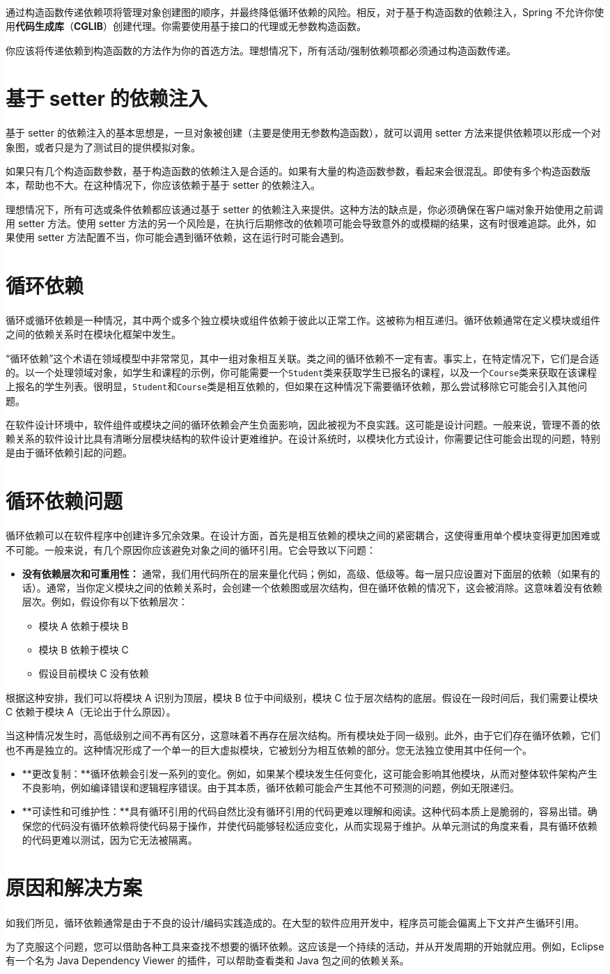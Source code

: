 通过构造函数传递依赖项将管理对象创建图的顺序，并最终降低循环依赖的风险。相反，对于基于构造函数的依赖注入，Spring 不允许你使用**代码生成库**（**CGLIB**）创建代理。你需要使用基于接口的代理或无参数构造函数。

你应该将传递依赖到构造函数的方法作为你的首选方法。理想情况下，所有活动/强制依赖项都必须通过构造函数传递。

# 基于 setter 的依赖注入

基于 setter 的依赖注入的基本思想是，一旦对象被创建（主要是使用无参数构造函数），就可以调用 setter 方法来提供依赖项以形成一个对象图，或者只是为了测试目的提供模拟对象。

如果只有几个构造函数参数，基于构造函数的依赖注入是合适的。如果有大量的构造函数参数，看起来会很混乱。即使有多个构造函数版本，帮助也不大。在这种情况下，你应该依赖于基于 setter 的依赖注入。

理想情况下，所有可选或条件依赖都应该通过基于 setter 的依赖注入来提供。这种方法的缺点是，你必须确保在客户端对象开始使用之前调用 setter 方法。使用 setter 方法的另一个风险是，在执行后期修改的依赖项可能会导致意外的或模糊的结果，这有时很难追踪。此外，如果使用 setter 方法配置不当，你可能会遇到循环依赖，这在运行时可能会遇到。

# 循环依赖

循环或循环依赖是一种情况，其中两个或多个独立模块或组件依赖于彼此以正常工作。这被称为相互递归。循环依赖通常在定义模块或组件之间的依赖关系时在模块化框架中发生。

“循环依赖”这个术语在领域模型中非常常见，其中一组对象相互关联。类之间的循环依赖不一定有害。事实上，在特定情况下，它们是合适的。以一个处理领域对象，如学生和课程的示例，你可能需要一个`Student`类来获取学生已报名的课程，以及一个`Course`类来获取在该课程上报名的学生列表。很明显，`Student`和`Course`类是相互依赖的，但如果在这种情况下需要循环依赖，那么尝试移除它可能会引入其他问题。

在软件设计环境中，软件组件或模块之间的循环依赖会产生负面影响，因此被视为不良实践。这可能是设计问题。一般来说，管理不善的依赖关系的软件设计比具有清晰分层模块结构的软件设计更难维护。在设计系统时，以模块化方式设计，你需要记住可能会出现的问题，特别是由于循环依赖引起的问题。

# 循环依赖问题

循环依赖可以在软件程序中创建许多冗余效果。在设计方面，首先是相互依赖的模块之间的紧密耦合，这使得重用单个模块变得更加困难或不可能。一般来说，有几个原因你应该避免对象之间的循环引用。它会导致以下问题：

+   **没有依赖层次和可重用性：** 通常，我们用代码所在的层来量化代码；例如，高级、低级等。每一层只应设置对下面层的依赖（如果有的话）。通常，当你定义模块之间的依赖关系时，会创建一个依赖图或层次结构，但在循环依赖的情况下，这会被消除。这意味着没有依赖层次。例如，假设你有以下依赖层次：

    +   模块 A 依赖于模块 B

    +   模块 B 依赖于模块 C

    +   假设目前模块 C 没有依赖

根据这种安排，我们可以将模块 A 识别为顶层，模块 B 位于中间级别，模块 C 位于层次结构的底层。假设在一段时间后，我们需要让模块 C 依赖于模块 A（无论出于什么原因）。

当这种情况发生时，高低级别之间不再有区分，这意味着不再存在层次结构。所有模块处于同一级别。此外，由于它们存在循环依赖，它们也不再是独立的。这种情况形成了一个单一的巨大虚拟模块，它被划分为相互依赖的部分。您无法独立使用其中任何一个。

+   **更改复制：**循环依赖会引发一系列的变化。例如，如果某个模块发生任何变化，这可能会影响其他模块，从而对整体软件架构产生不良影响，例如编译错误和逻辑程序错误。由于其本质，循环依赖可能会产生其他不可预测的问题，例如无限递归。

+   **可读性和可维护性：**具有循环引用的代码自然比没有循环引用的代码更难以理解和阅读。这种代码本质上是脆弱的，容易出错。确保您的代码没有循环依赖将使代码易于操作，并使代码能够轻松适应变化，从而实现易于维护。从单元测试的角度来看，具有循环依赖的代码更难以测试，因为它无法被隔离。

# 原因和解决方案

如我们所见，循环依赖通常是由于不良的设计/编码实践造成的。在大型的软件应用开发中，程序员可能会偏离上下文并产生循环引用。

为了克服这个问题，您可以借助各种工具来查找不想要的循环依赖。这应该是一个持续的活动，并从开发周期的开始就应用。例如，Eclipse 有一个名为 Java Dependency Viewer 的插件，可以帮助查看类和 Java 包之间的依赖关系。
